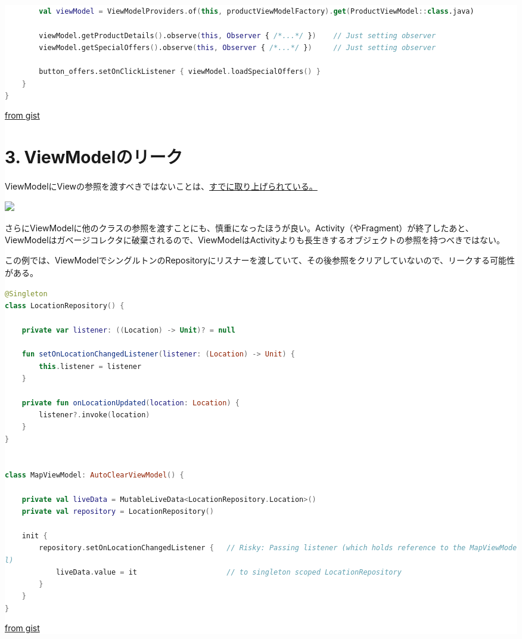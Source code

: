 ```kotlin
        val viewModel = ViewModelProviders.of(this, productViewModelFactory).get(ProductViewModel::class.java)

        viewModel.getProductDetails().observe(this, Observer { /*...*/ })    // Just setting observer
        viewModel.getSpecialOffers().observe(this, Observer { /*...*/ })     // Just setting observer

        button_offers.setOnClickListener { viewModel.loadSpecialOffers() }
    }
}
```
[from gist](https://gist.github.com/BaranMichal25/3789c1a05a55c83a8bc3a8230bace5e3#file-productactivity-kt)

# 3. ViewModelのリーク

ViewModelにViewの参照を渡すべきではないことは、[すでに取り上げられている。](https://developer.android.com/topic/libraries/architecture/viewmodel#implement)

![](https://storage.googleapis.com/zenn-user-upload/05grrtqypez107c25pi2uumzrddv)

さらにViewModelに他のクラスの参照を渡すことにも、慎重になったほうが良い。Activity（やFragment）が終了したあと、ViewModelはガベージコレクタに破棄されるので、ViewModelはActivityよりも長生きするオブジェクトの参照を持つべきではない。

この例では、ViewModelでシングルトンのRepositoryにリスナーを渡していて、その後参照をクリアしていないので、リークする可能性がある。

```kotlin
@Singleton
class LocationRepository() {

    private var listener: ((Location) -> Unit)? = null

    fun setOnLocationChangedListener(listener: (Location) -> Unit) {
        this.listener = listener
    }

    private fun onLocationUpdated(location: Location) {
        listener?.invoke(location)
    }
}


class MapViewModel: AutoClearViewModel() {

    private val liveData = MutableLiveData<LocationRepository.Location>()
    private val repository = LocationRepository()

    init {
        repository.setOnLocationChangedListener {   // Risky: Passing listener (which holds reference to the MapViewModel)
            liveData.value = it                     // to singleton scoped LocationRepository
        }
    }
}
```
[from gist](https://gist.github.com/BaranMichal25/649a29e24f3dfc54153167ef9eaac800#file-viewmodelleak-kt)
